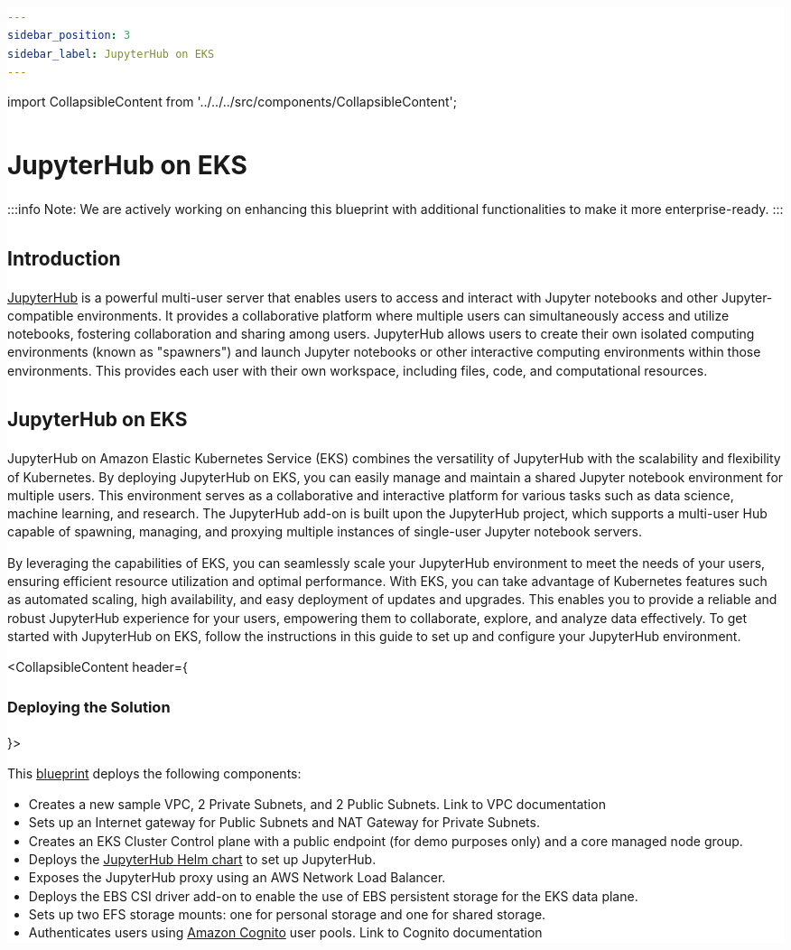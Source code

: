 ```yaml
---
sidebar_position: 3
sidebar_label: JupyterHub on EKS
---
```

import CollapsibleContent from '../../../src/components/CollapsibleContent';

# JupyterHub on EKS

:::info
Note: We are actively working on enhancing this blueprint with additional functionalities to make it more enterprise-ready.
:::

## Introduction
[JupyterHub](https://jupyter.org/hub) is a powerful multi-user server that enables users to access and interact with Jupyter notebooks and other Jupyter-compatible environments. It provides a collaborative platform where multiple users can simultaneously access and utilize notebooks, fostering collaboration and sharing among users. JupyterHub allows users to create their own isolated computing environments (known as "spawners") and launch Jupyter notebooks or other interactive computing environments within those environments. This provides each user with their own workspace, including files, code, and computational resources.

## JupyterHub on EKS
JupyterHub on Amazon Elastic Kubernetes Service (EKS) combines the versatility of JupyterHub with the scalability and flexibility of Kubernetes. By deploying JupyterHub on EKS, you can easily manage and maintain a shared Jupyter notebook environment for multiple users. This environment serves as a collaborative and interactive platform for various tasks such as data science, machine learning, and research. The JupyterHub add-on is built upon the JupyterHub project, which supports a multi-user Hub capable of spawning, managing, and proxying multiple instances of single-user Jupyter notebook servers.

By leveraging the capabilities of EKS, you can seamlessly scale your JupyterHub environment to meet the needs of your users, ensuring efficient resource utilization and optimal performance. With EKS, you can take advantage of Kubernetes features such as automated scaling, high availability, and easy deployment of updates and upgrades. This enables you to provide a reliable and robust JupyterHub experience for your users, empowering them to collaborate, explore, and analyze data effectively.
To get started with JupyterHub on EKS, follow the instructions in this guide to set up and configure your JupyterHub environment.


<CollapsibleContent header={<h3><span>Deploying the Solution</span></h3>}>

This [blueprint](https://github.com/awslabs/data-on-eks/tree/main/ai-ml/jupyterhub)  deploys the following components:

- Creates a new sample VPC, 2 Private Subnets, and 2 Public Subnets. Link to VPC documentation
- Sets up an Internet gateway for Public Subnets and NAT Gateway for Private Subnets.
- Creates an EKS Cluster Control plane with a public endpoint (for demo purposes only) and a core managed node group.
- Deploys the [JupyterHub Helm chart](https://hub.jupyter.org/helm-chart/) to set up JupyterHub.
- Exposes the JupyterHub proxy using an AWS Network Load Balancer.
- Deploys the EBS CSI driver add-on to enable the use of EBS persistent storage for the EKS data plane.
- Sets up two EFS storage mounts: one for personal storage and one for shared storage.
- Authenticates users using [Amazon Cognito](https://aws.amazon.com/cognito/) user pools. Link to Cognito documentation

